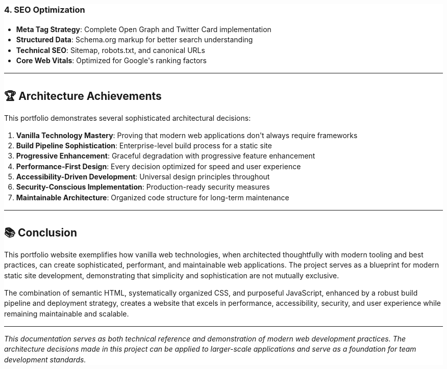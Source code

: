 ### 4. **SEO Optimization**
- **Meta Tag Strategy**: Complete Open Graph and Twitter Card implementation
- **Structured Data**: Schema.org markup for better search understanding
- **Technical SEO**: Sitemap, robots.txt, and canonical URLs
- **Core Web Vitals**: Optimized for Google's ranking factors

---

## 🏆 Architecture Achievements

This portfolio demonstrates several sophisticated architectural decisions:

1. **Vanilla Technology Mastery**: Proving that modern web applications don't always require frameworks
2. **Build Pipeline Sophistication**: Enterprise-level build process for a static site
3. **Progressive Enhancement**: Graceful degradation with progressive feature enhancement
4. **Performance-First Design**: Every decision optimized for speed and user experience
5. **Accessibility-Driven Development**: Universal design principles throughout
6. **Security-Conscious Implementation**: Production-ready security measures
7. **Maintainable Architecture**: Organized code structure for long-term maintenance

---

## 📚 Conclusion

This portfolio website exemplifies how vanilla web technologies, when architected thoughtfully with modern tooling and best practices, can create sophisticated, performant, and maintainable web applications. The project serves as a blueprint for modern static site development, demonstrating that simplicity and sophistication are not mutually exclusive.

The combination of semantic HTML, systematically organized CSS, and purposeful JavaScript, enhanced by a robust build pipeline and deployment strategy, creates a website that excels in performance, accessibility, security, and user experience while remaining maintainable and scalable.

---

*This documentation serves as both technical reference and demonstration of modern web development practices. The architecture decisions made in this project can be applied to larger-scale applications and serve as a foundation for team development standards.*